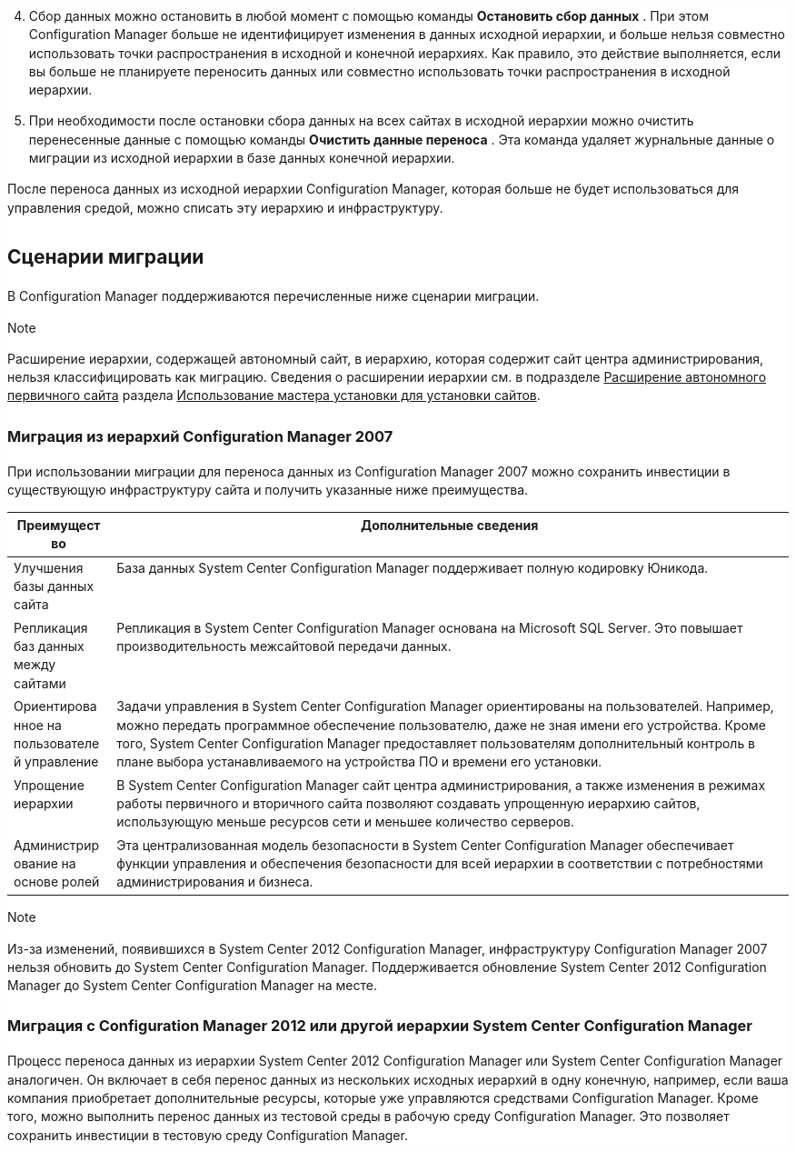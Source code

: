 4.  Сбор данных можно остановить в любой момент с помощью команды **Остановить сбор данных** . При этом Configuration Manager больше не идентифицирует изменения в данных исходной иерархии, и больше нельзя совместно использовать точки распространения в исходной и конечной иерархиях. Как правило, это действие выполняется, если вы больше не планируете переносить данных или совместно использовать точки распространения в исходной иерархии.  

5.  При необходимости после остановки сбора данных на всех сайтах в исходной иерархии можно очистить перенесенные данные с помощью команды **Очистить данные переноса** . Эта команда удаляет журнальные данные о миграции из исходной иерархии в базе данных конечной иерархии.  

После переноса данных из исходной иерархии Configuration Manager, которая больше не будет использоваться для управления средой, можно списать эту иерархию и инфраструктуру.  

##  <a name="BKMK_MigrationScenarios"></a> Сценарии миграции  
 В Configuration Manager поддерживаются перечисленные ниже сценарии миграции.  

> [!NOTE]  
>  Расширение иерархии, содержащей автономный сайт, в иерархию, которая содержит сайт центра администрирования, нельзя классифицировать как миграцию. Сведения о расширении иерархии см. в подразделе [Расширение автономного первичного сайта](../../core/servers/deploy/install/use-the-setup-wizard-to-install-sites.md#bkmk_expand) раздела [Использование мастера установки для установки сайтов](../../core/servers/deploy/install/use-the-setup-wizard-to-install-sites.md).  

### <a name="migration-from-configuration-manager-2007-hierarchies"></a>Миграция из иерархий Configuration Manager 2007  
 При использовании миграции для переноса данных из Configuration Manager 2007 можно сохранить инвестиции в существующую инфраструктуру сайта и получить указанные ниже преимущества.  

|Преимущество|Дополнительные сведения|  
|-------------|----------------------|  
|Улучшения базы данных сайта|База данных System Center Configuration Manager поддерживает полную кодировку Юникода.|  
|Репликация баз данных между сайтами|Репликация в System Center Configuration Manager основана на Microsoft SQL Server. Это повышает производительность межсайтовой передачи данных.|  
|Ориентированное на пользователей управление|Задачи управления в System Center Configuration Manager ориентированы на пользователей. Например, можно передать программное обеспечение пользователю, даже не зная имени его устройства. Кроме того, System Center Configuration Manager предоставляет пользователям дополнительный контроль в плане выбора устанавливаемого на устройства ПО и времени его установки.|  
|Упрощение иерархии|В System Center Configuration Manager сайт центра администрирования, а также изменения в режимах работы первичного и вторичного сайта позволяют создавать упрощенную иерархию сайтов, использующую меньше ресурсов сети и меньшее количество серверов.|  
|Администрирование на основе ролей|Эта централизованная модель безопасности в System Center Configuration Manager обеспечивает функции управления и обеспечения безопасности для всей иерархии в соответствии с потребностями администрирования и бизнеса.|  

> [!NOTE]  
>  Из-за изменений, появившихся в System Center 2012 Configuration Manager, инфраструктуру Configuration Manager 2007 нельзя обновить до System Center Configuration Manager. Поддерживается обновление System Center 2012 Configuration Manager до System Center Configuration Manager на месте.  

### <a name="migration-from-configuration-manager-2012-or-another-system-center-configuration-manager-hierarchy"></a>Миграция с Configuration Manager 2012 или другой иерархии System Center Configuration Manager  
 Процесс переноса данных из иерархии System Center 2012 Configuration Manager или System Center Configuration Manager аналогичен. Он включает в себя перенос данных из нескольких исходных иерархий в одну конечную, например, если ваша компания приобретает дополнительные ресурсы, которые уже управляются средствами Configuration Manager. Кроме того, можно выполнить перенос данных из тестовой среды в рабочую среду Configuration Manager. Это позволяет сохранить инвестиции в тестовую среду Configuration Manager.  
